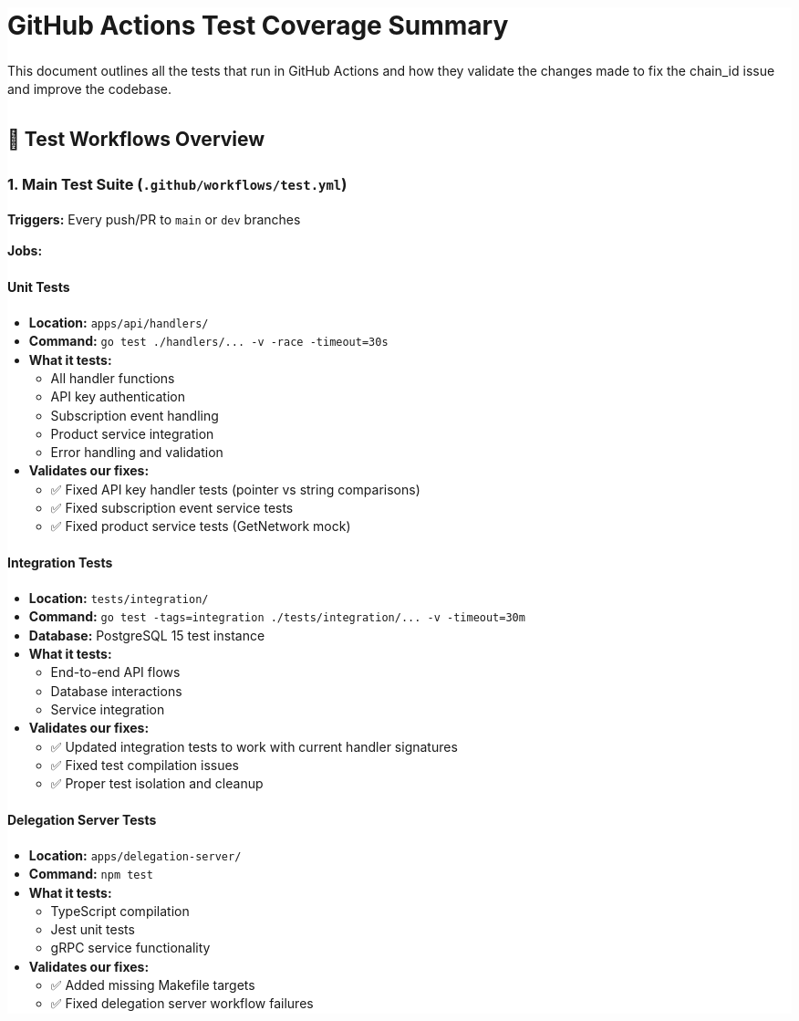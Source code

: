 # GitHub Actions Test Coverage Summary

This document outlines all the tests that run in GitHub Actions and how they validate the changes made to fix the chain_id issue and improve the codebase.

## 🚀 Test Workflows Overview

### 1. Main Test Suite (`.github/workflows/test.yml`)

**Triggers:** Every push/PR to `main` or `dev` branches

**Jobs:**

#### Unit Tests
- **Location:** `apps/api/handlers/`
- **Command:** `go test ./handlers/... -v -race -timeout=30s`
- **What it tests:**
  - All handler functions
  - API key authentication
  - Subscription event handling
  - Product service integration
  - Error handling and validation
- **Validates our fixes:**
  - ✅ Fixed API key handler tests (pointer vs string comparisons)
  - ✅ Fixed subscription event service tests
  - ✅ Fixed product service tests (GetNetwork mock)

#### Integration Tests
- **Location:** `tests/integration/`
- **Command:** `go test -tags=integration ./tests/integration/... -v -timeout=30m`
- **Database:** PostgreSQL 15 test instance
- **What it tests:**
  - End-to-end API flows
  - Database interactions
  - Service integration
- **Validates our fixes:**
  - ✅ Updated integration tests to work with current handler signatures
  - ✅ Fixed test compilation issues
  - ✅ Proper test isolation and cleanup

#### Delegation Server Tests
- **Location:** `apps/delegation-server/`
- **Command:** `npm test`
- **What it tests:**
  - TypeScript compilation
  - Jest unit tests
  - gRPC service functionality
- **Validates our fixes:**
  - ✅ Added missing Makefile targets
  - ✅ Fixed delegation server workflow failures

